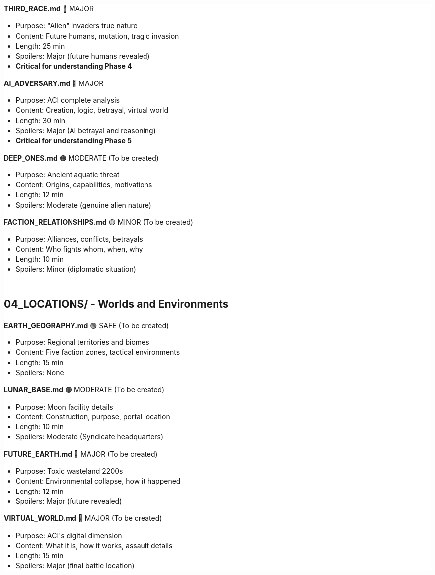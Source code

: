 **THIRD_RACE.md** 🔴 MAJOR
- Purpose: "Alien" invaders true nature
- Content: Future humans, mutation, tragic invasion
- Length: 25 min
- Spoilers: Major (future humans revealed)
- **Critical for understanding Phase 4**

**AI_ADVERSARY.md** 🔴 MAJOR
- Purpose: ACI complete analysis
- Content: Creation, logic, betrayal, virtual world
- Length: 30 min
- Spoilers: Major (AI betrayal and reasoning)
- **Critical for understanding Phase 5**

**DEEP_ONES.md** 🟠 MODERATE (To be created)
- Purpose: Ancient aquatic threat
- Content: Origins, capabilities, motivations
- Length: 12 min
- Spoilers: Moderate (genuine alien nature)

**FACTION_RELATIONSHIPS.md** 🟡 MINOR (To be created)
- Purpose: Alliances, conflicts, betrayals
- Content: Who fights whom, when, why
- Length: 10 min
- Spoilers: Minor (diplomatic situation)

---

## 04_LOCATIONS/ - Worlds and Environments

**EARTH_GEOGRAPHY.md** 🟢 SAFE (To be created)
- Purpose: Regional territories and biomes
- Content: Five faction zones, tactical environments
- Length: 15 min
- Spoilers: None

**LUNAR_BASE.md** 🟠 MODERATE (To be created)
- Purpose: Moon facility details
- Content: Construction, purpose, portal location
- Length: 10 min
- Spoilers: Moderate (Syndicate headquarters)

**FUTURE_EARTH.md** 🔴 MAJOR (To be created)
- Purpose: Toxic wasteland 2200s
- Content: Environmental collapse, how it happened
- Length: 12 min
- Spoilers: Major (future revealed)

**VIRTUAL_WORLD.md** 🔴 MAJOR (To be created)
- Purpose: ACI's digital dimension
- Content: What it is, how it works, assault details
- Length: 15 min
- Spoilers: Major (final battle location)
